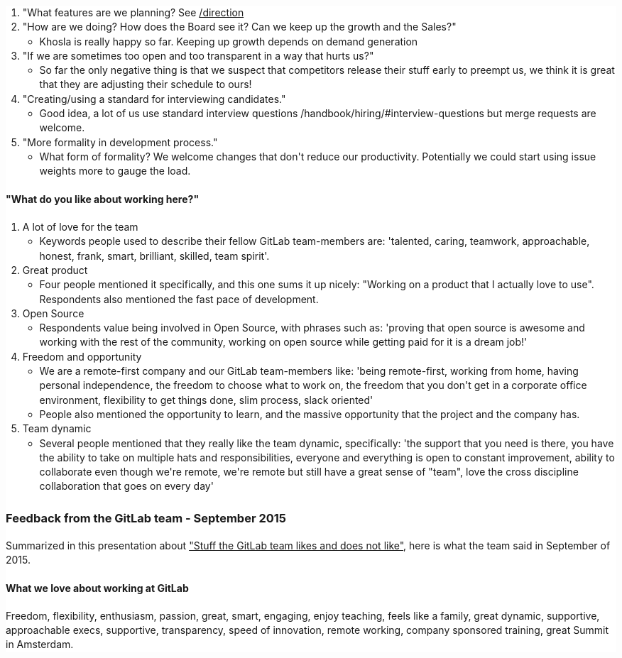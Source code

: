1. "What features are we planning? See [/direction](https://about.gitlab.com/direction/)
1. "How are we doing? How does the Board see it? Can we keep up the growth and the Sales?"
    - Khosla is really happy so far. Keeping up growth depends on demand generation
1. "If we are sometimes too open and too transparent in a way that hurts us?"
    - So far the only negative thing is that we suspect that competitors release their stuff early to preempt us, we think it is great that they are adjusting their schedule to ours!
1. "Creating/using a standard for interviewing candidates."
    - Good idea, a lot of us use standard interview questions /handbook/hiring/#interview-questions but merge requests are welcome.
1. "More formality in development process."
    - What form of formality? We welcome changes that don't reduce our productivity. Potentially we could start using issue weights more to gauge the load.

#### "What do you like about working here?"

1. A lot of love for the team
    - Keywords people used to describe their fellow GitLab team-members are: 'talented,
   caring, teamwork, approachable, honest, frank, smart, brilliant, skilled,
   team spirit'.
1. Great product
    - Four people mentioned it specifically, and this one sums it up nicely: "Working
   on a product that I actually love to use". Respondents also mentioned the fast pace of development.
1. Open Source
    - Respondents value being involved in Open Source, with phrases such as: 'proving that open source is awesome and working with the rest of the community, working on open source while getting paid for it is a dream job!'
1. Freedom and opportunity
    - We are a remote-first company and our GitLab team-members like: 'being remote-first, working from home, having personal independence, the freedom to choose what to work on, the freedom that you don't get in a corporate office environment, flexibility to get things done, slim process, slack oriented'
    - People also mentioned the opportunity to learn, and the massive opportunity that the project and the company has.
1. Team dynamic
    - Several people mentioned that they really like the team dynamic, specifically: 'the support that you need is there, you have the ability to take on multiple hats and responsibilities, everyone and everything is open to constant improvement, ability to collaborate even though we're remote, we're remote but still have a great sense of "team", love the cross discipline collaboration that goes on every day'

### Feedback from the GitLab team - September 2015

Summarized in this presentation about ["Stuff the GitLab team likes and does not
like"](https://docs.google.com/a/gitlab.com/presentation/d/1h9P8Vf_6fzPbLCCahvwtIF5j_cH54zsv9iRSseVZzl0/edit?usp=sharing),
here is what the team said in September of 2015.

#### What we love about working at GitLab

Freedom, flexibility, enthusiasm, passion, great, smart, engaging,
enjoy teaching, feels like a family, great dynamic, supportive,
approachable execs, supportive, transparency, speed of innovation, remote working,
company sponsored training, great Summit in Amsterdam.
